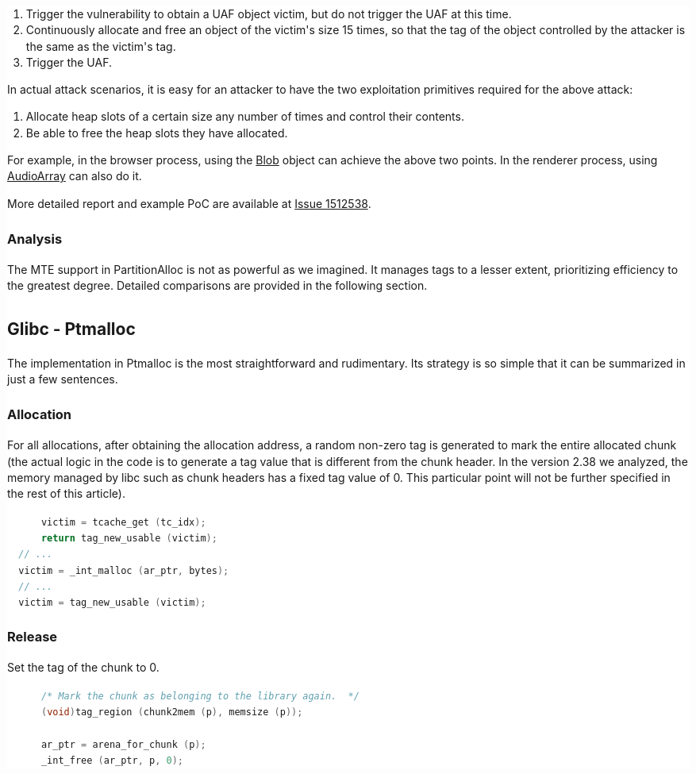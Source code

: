 1. Trigger the vulnerability to obtain a UAF object victim, but do not trigger the UAF at this time.
2. Continuously allocate and free an object of the victim's size 15 times, so that the tag of the object controlled by the attacker is the same as the victim's tag.
3. Trigger the UAF.

In actual attack scenarios, it is easy for an attacker to have the two exploitation primitives required for the above attack:

1. Allocate heap slots of a certain size any number of times and control their contents.
2. Be able to free the heap slots they have allocated.

For example, in the browser process, using the [Blob](https://googleprojectzero.blogspot.com/2019/04/virtually-unlimited-memory-escaping.html) object can achieve the above two points. In the renderer process, using [AudioArray](https://securitylab.github.com/research/one_day_short_of_a_fullchain_renderer/) can also do it.

More detailed report and example PoC are available at [Issue 1512538](https://bugs.chromium.org/p/chromium/issues/detail?id=1512538).

### Analysis

The MTE support in PartitionAlloc is not as powerful as we imagined. It manages tags to a lesser extent, prioritizing efficiency to the greatest degree. Detailed comparisons are provided in the following section.

## Glibc - Ptmalloc

The implementation in Ptmalloc is the most straightforward and rudimentary. Its strategy is so simple that it can be summarized in just a few sentences.

### Allocation

For all allocations, after obtaining the allocation address, a random non-zero tag is generated to mark the entire allocated chunk (the actual logic in the code is to generate a tag value that is different from the chunk header. In the version 2.38 we analyzed, the memory managed by libc such as chunk headers has a fixed tag value of 0. This particular point will not be further specified in the rest of this article).

```C
      victim = tcache_get (tc_idx);
      return tag_new_usable (victim);
  // ...
  victim = _int_malloc (ar_ptr, bytes);
  // ...
  victim = tag_new_usable (victim);
```

### Release

Set the tag of the chunk to 0.

```C
      /* Mark the chunk as belonging to the library again.  */
      (void)tag_region (chunk2mem (p), memsize (p));

      ar_ptr = arena_for_chunk (p);
      _int_free (ar_ptr, p, 0);
```
